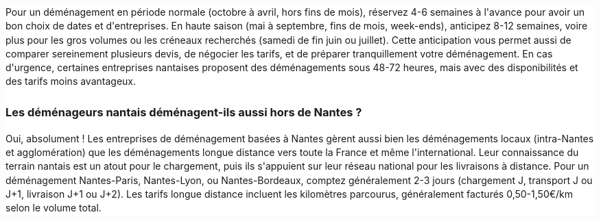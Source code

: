 Pour un déménagement en période normale (octobre à avril, hors fins de mois), réservez 4-6 semaines à l'avance pour avoir un bon choix de dates et d'entreprises. En haute saison (mai à septembre, fins de mois, week-ends), anticipez 8-12 semaines, voire plus pour les gros volumes ou les créneaux recherchés (samedi de fin juin ou juillet). Cette anticipation vous permet aussi de comparer sereinement plusieurs devis, de négocier les tarifs, et de préparer tranquillement votre déménagement. En cas d'urgence, certaines entreprises nantaises proposent des déménagements sous 48-72 heures, mais avec des disponibilités et des tarifs moins avantageux.

### Les déménageurs nantais déménagent-ils aussi hors de Nantes ?

Oui, absolument ! Les entreprises de déménagement basées à Nantes gèrent aussi bien les déménagements locaux (intra-Nantes et agglomération) que les déménagements longue distance vers toute la France et même l'international. Leur connaissance du terrain nantais est un atout pour le chargement, puis ils s'appuient sur leur réseau national pour les livraisons à distance. Pour un déménagement Nantes-Paris, Nantes-Lyon, ou Nantes-Bordeaux, comptez généralement 2-3 jours (chargement J, transport J ou J+1, livraison J+1 ou J+2). Les tarifs longue distance incluent les kilomètres parcourus, généralement facturés 0,50-1,50€/km selon le volume total.

